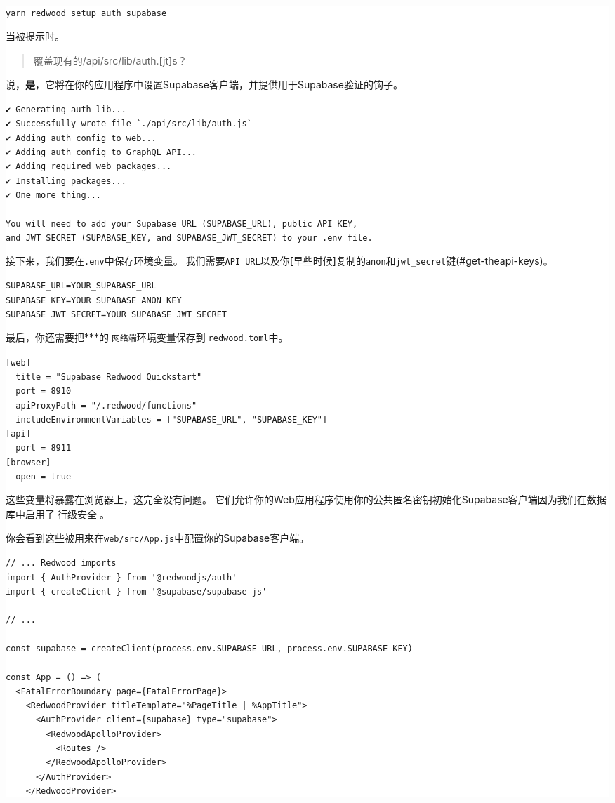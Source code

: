 ```
yarn redwood setup auth supabase
```

当被提示时。

> 覆盖现有的/api/src/lib/auth.[jt]s？

说，**是**，它将在你的应用程序中设置Supabase客户端，并提供用于Supabase验证的钩子。

```
✔ Generating auth lib...
✔ Successfully wrote file `./api/src/lib/auth.js`
✔ Adding auth config to web...
✔ Adding auth config to GraphQL API...
✔ Adding required web packages...
✔ Installing packages...
✔ One more thing...

You will need to add your Supabase URL (SUPABASE_URL), public API KEY,
and JWT SECRET (SUPABASE_KEY, and SUPABASE_JWT_SECRET) to your .env file.
```

接下来，我们要在`.env`中保存环境变量。
我们需要`API URL`以及你[早些时候]复制的`anon`和`jwt_secret`键(#get-theapi-keys)。

```
SUPABASE_URL=YOUR_SUPABASE_URL
SUPABASE_KEY=YOUR_SUPABASE_ANON_KEY
SUPABASE_JWT_SECRET=YOUR_SUPABASE_JWT_SECRET
```

最后，你还需要把\*\*\*的 `网络端`环境变量保存到 `redwood.toml`中。

```
[web]
  title = "Supabase Redwood Quickstart"
  port = 8910
  apiProxyPath = "/.redwood/functions"
  includeEnvironmentVariables = ["SUPABASE_URL", "SUPABASE_KEY"]
[api]
  port = 8911
[browser]
  open = true
```

这些变量将暴露在浏览器上，这完全没有问题。
它们允许你的Web应用程序使用你的公共匿名密钥初始化Supabase客户端因为我们在数据库中启用了 [行级安全](/docs/app/development_guide/auth/auth/#row-level-security) 。

你会看到这些被用来在`web/src/App.js`中配置你的Supabase客户端。

```
// ... Redwood imports
import { AuthProvider } from '@redwoodjs/auth'
import { createClient } from '@supabase/supabase-js'

// ...

const supabase = createClient(process.env.SUPABASE_URL, process.env.SUPABASE_KEY)

const App = () => (
  <FatalErrorBoundary page={FatalErrorPage}>
    <RedwoodProvider titleTemplate="%PageTitle | %AppTitle">
      <AuthProvider client={supabase} type="supabase">
        <RedwoodApolloProvider>
          <Routes />
        </RedwoodApolloProvider>
      </AuthProvider>
    </RedwoodProvider>
```